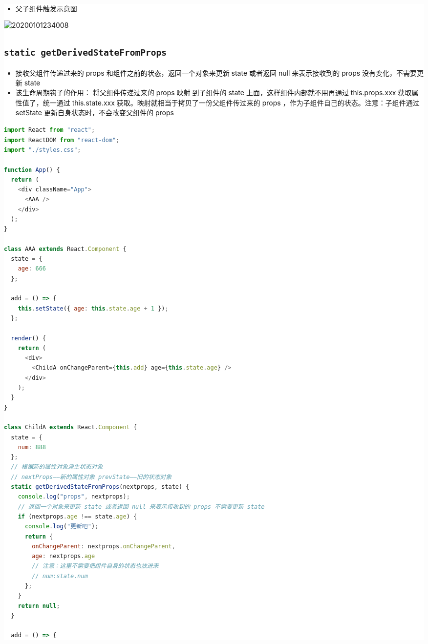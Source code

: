 

- 父子组件触发示意图

![20200101234008](https://cdn.jsdelivr.net/gh/chengzao/imgbed@main/images/20200101234008.png)

## `static getDerivedStateFromProps`

- 接收父组件传递过来的 props 和组件之前的状态，返回一个对象来更新 state 或者返回 null 来表示接收到的 props 没有变化，不需要更新 state
- 该生命周期钩子的作用： 将父组件传递过来的 props 映射 到子组件的 state 上面，这样组件内部就不用再通过 this.props.xxx 获取属性值了，统一通过 this.state.xxx 获取。映射就相当于拷贝了一份父组件传过来的 props ，作为子组件自己的状态。注意：子组件通过 setState 更新自身状态时，不会改变父组件的 props

```js
import React from "react";
import ReactDOM from "react-dom";
import "./styles.css";

function App() {
  return (
    <div className="App">
      <AAA />
    </div>
  );
}

class AAA extends React.Component {
  state = {
    age: 666
  };

  add = () => {
    this.setState({ age: this.state.age + 1 });
  };

  render() {
    return (
      <div>
        <ChildA onChangeParent={this.add} age={this.state.age} />
      </div>
    );
  }
}

class ChildA extends React.Component {
  state = {
    num: 888
  };
  // 根据新的属性对象派生状态对象
  // nextProps——新的属性对象 prevState——旧的状态对象
  static getDerivedStateFromProps(nextprops, state) {
    console.log("props", nextprops);
    // 返回一个对象来更新 state 或者返回 null 来表示接收到的 props 不需要更新 state
    if (nextprops.age !== state.age) {
      console.log("更新吧");
      return {
        onChangeParent: nextprops.onChangeParent,
        age: nextprops.age
        // 注意：这里不需要把组件自身的状态也放进来
        // num:state.num
      };
    }
    return null;
  }

  add = () => {
```